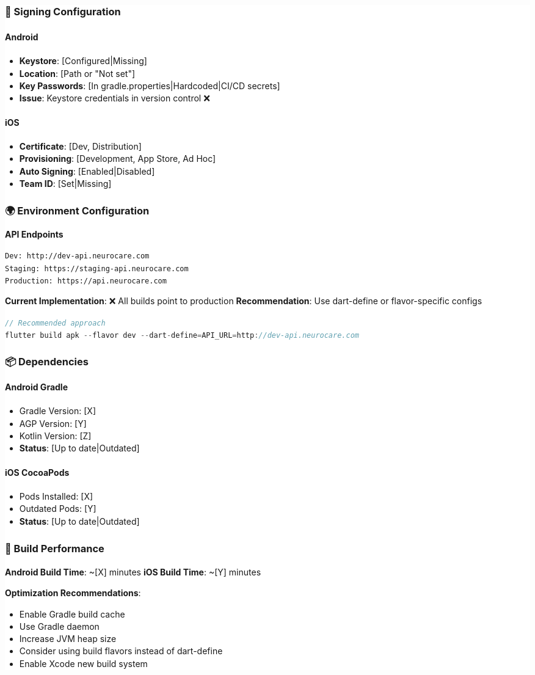 ### 🔐 Signing Configuration

#### Android
- **Keystore**: [Configured|Missing]
- **Location**: [Path or "Not set"]
- **Key Passwords**: [In gradle.properties|Hardcoded|CI/CD secrets]
- **Issue**: Keystore credentials in version control ❌

#### iOS
- **Certificate**: [Dev, Distribution]
- **Provisioning**: [Development, App Store, Ad Hoc]
- **Auto Signing**: [Enabled|Disabled]
- **Team ID**: [Set|Missing]

### 🌍 Environment Configuration

**API Endpoints**
```
Dev: http://dev-api.neurocare.com
Staging: https://staging-api.neurocare.com
Production: https://api.neurocare.com
```

**Current Implementation**: ❌ All builds point to production
**Recommendation**: Use dart-define or flavor-specific configs

```dart
// Recommended approach
flutter build apk --flavor dev --dart-define=API_URL=http://dev-api.neurocare.com
```

### 📦 Dependencies

#### Android Gradle
- Gradle Version: [X]
- AGP Version: [Y]
- Kotlin Version: [Z]
- **Status**: [Up to date|Outdated]

#### iOS CocoaPods
- Pods Installed: [X]
- Outdated Pods: [Y]
- **Status**: [Up to date|Outdated]

### 🚀 Build Performance

**Android Build Time**: ~[X] minutes
**iOS Build Time**: ~[Y] minutes

**Optimization Recommendations**:
- Enable Gradle build cache
- Use Gradle daemon
- Increase JVM heap size
- Consider using build flavors instead of dart-define
- Enable Xcode new build system
